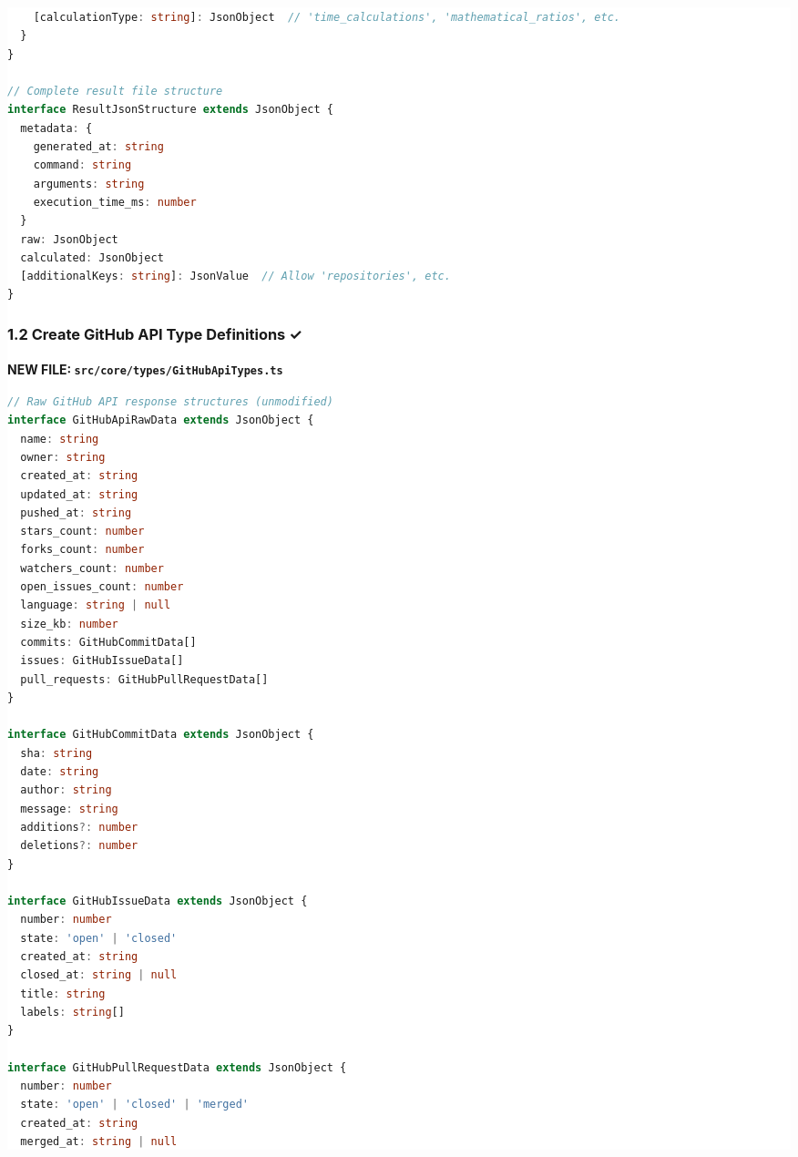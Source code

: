 ```typescript
    [calculationType: string]: JsonObject  // 'time_calculations', 'mathematical_ratios', etc.
  }
}

// Complete result file structure
interface ResultJsonStructure extends JsonObject {
  metadata: {
    generated_at: string
    command: string
    arguments: string
    execution_time_ms: number
  }
  raw: JsonObject
  calculated: JsonObject
  [additionalKeys: string]: JsonValue  // Allow 'repositories', etc.
}
```

### 1.2 Create GitHub API Type Definitions ✓

**NEW FILE: `src/core/types/GitHubApiTypes.ts`**
```typescript
// Raw GitHub API response structures (unmodified)
interface GitHubApiRawData extends JsonObject {
  name: string
  owner: string
  created_at: string
  updated_at: string
  pushed_at: string
  stars_count: number
  forks_count: number
  watchers_count: number
  open_issues_count: number
  language: string | null
  size_kb: number
  commits: GitHubCommitData[]
  issues: GitHubIssueData[]
  pull_requests: GitHubPullRequestData[]
}

interface GitHubCommitData extends JsonObject {
  sha: string
  date: string
  author: string
  message: string
  additions?: number
  deletions?: number
}

interface GitHubIssueData extends JsonObject {
  number: number
  state: 'open' | 'closed'
  created_at: string
  closed_at: string | null
  title: string
  labels: string[]
}

interface GitHubPullRequestData extends JsonObject {
  number: number
  state: 'open' | 'closed' | 'merged'
  created_at: string
  merged_at: string | null
```

  [key: string]: JsonValue